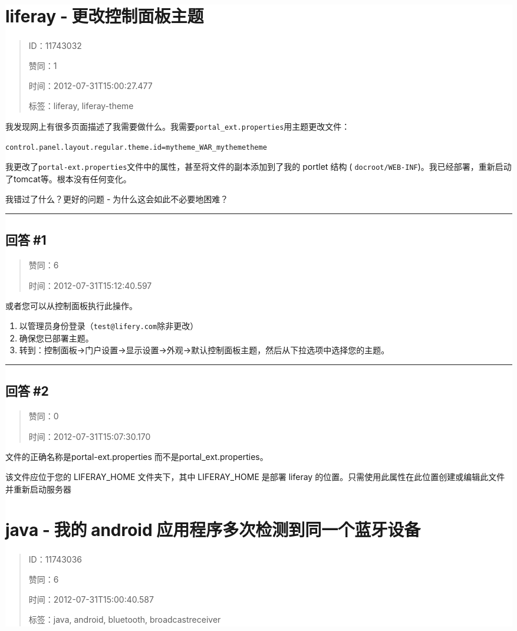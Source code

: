 # liferay - 更改控制面板主题

> ID：11743032
> 
> 赞同：1
> 
> 时间：2012-07-31T15:00:27.477
> 
> 标签：liferay, liferay-theme

我发现网上有很多页面描述了我需要做什么。我需要`portal_ext.properties`用主题更改文件：

```
control.panel.layout.regular.theme.id=mytheme_WAR_mythemetheme 
```

我更改了`portal-ext.properties`文件中的属性，甚至将文件的副本添加到了我的 portlet 结构 ( `docroot/WEB-INF`)。我已经部署，重新启动了tomcat等。根本没有任何变化。

我错过了什么？更好的问题 - 为什么这会如此不必要地困难？

* * *

## 回答 #1

> 赞同：6
> 
> 时间：2012-07-31T15:12:40.597

或者您可以从控制面板执行此操作。

1.  以管理员身份登录（`test@lifery.com`除非更改）
2.  确保您已部署主题。
3.  转到：控制面板→门户设置→显示设置→外观→默认控制面板主题，然后从下拉选项中选择您的主题。

* * *

## 回答 #2

> 赞同：0
> 
> 时间：2012-07-31T15:07:30.170

文件的正确名称是portal-ext.properties 而不是portal_ext.properties。

该文件应位于您的 LIFERAY_HOME 文件夹下，其中 LIFERAY_HOME 是部署 liferay 的位置。只需使用此属性在此位置创建或编辑此文件并重新启动服务器

# java - 我的 android 应用程序多次检测到同一个蓝牙设备

> ID：11743036
> 
> 赞同：6
> 
> 时间：2012-07-31T15:00:40.587
> 
> 标签：java, android, bluetooth, broadcastreceiver
